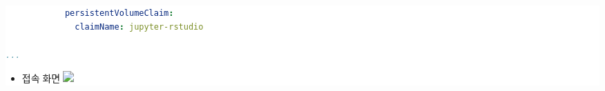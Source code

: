 ```yaml
            persistentVolumeClaim:
              claimName: jupyter-rstudio

...
```

- 접속 화면
![](../../images/jupyter-rstudio.png)


